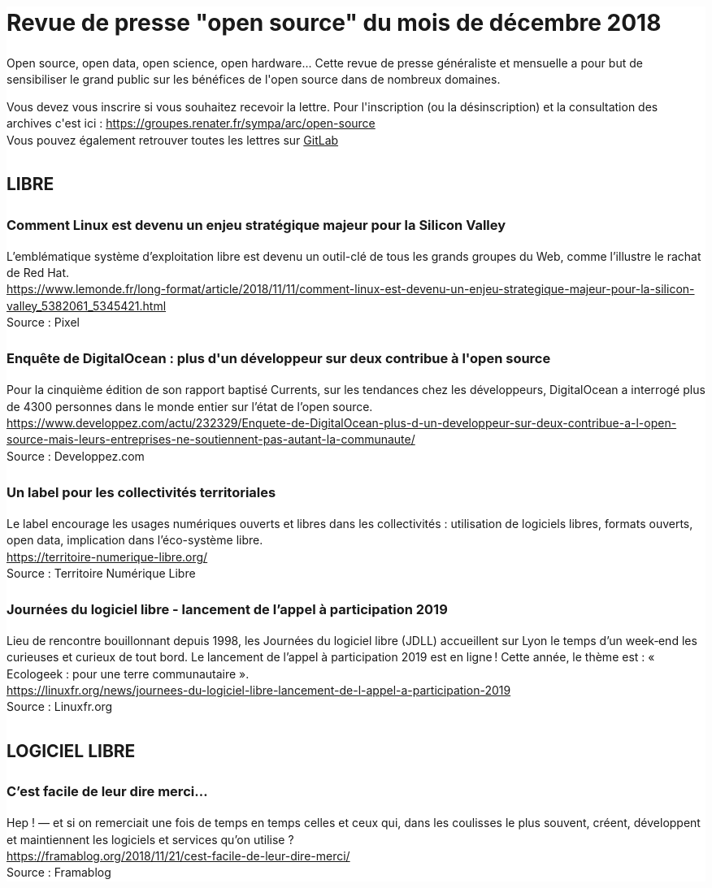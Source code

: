 # Revue de presse "open source" du mois de décembre 2018

Open source, open data, open science, open hardware... Cette revue de presse généraliste et mensuelle a pour but de sensibiliser le grand public sur les bénéfices de l'open source dans de nombreux domaines.  

Vous devez vous inscrire si vous souhaitez recevoir la lettre. Pour l'inscription (ou la désinscription) et la consultation des archives c'est ici : https://groupes.renater.fr/sympa/arc/open-source  
Vous pouvez également retrouver toutes les lettres sur [GitLab](https://github.com/CedricGoby/newsletter-open-source) 

## LIBRE
### Comment Linux est devenu un enjeu stratégique majeur pour la Silicon Valley
L’emblématique système d’exploitation libre est devenu un outil-clé de tous les grands groupes du Web, comme l’illustre le rachat de Red Hat.  
https://www.lemonde.fr/long-format/article/2018/11/11/comment-linux-est-devenu-un-enjeu-strategique-majeur-pour-la-silicon-valley_5382061_5345421.html  
Source : Pixel

### Enquête de DigitalOcean : plus d'un développeur sur deux contribue à l'open source
Pour la cinquième édition de son rapport baptisé Currents, sur les tendances chez les développeurs, DigitalOcean a interrogé plus de 4300 personnes dans le monde entier sur l’état de l’open source.  
https://www.developpez.com/actu/232329/Enquete-de-DigitalOcean-plus-d-un-developpeur-sur-deux-contribue-a-l-open-source-mais-leurs-entreprises-ne-soutiennent-pas-autant-la-communaute/  
Source : Developpez.com

### Un label pour les collectivités territoriales
Le label encourage les usages numériques ouverts et libres dans les collectivités : utilisation de logiciels libres, formats ouverts, open data, implication dans l’éco-système libre.  
https://territoire-numerique-libre.org/  
Source : Territoire Numérique Libre

### Journées du logiciel libre - lancement de l’appel à participation 2019
Lieu de rencontre bouillonnant depuis 1998, les Journées du logiciel libre (JDLL) accueillent sur Lyon le temps d’un week‐end les curieuses et curieux de tout bord. Le lancement de l’appel à participation 2019 est en ligne ! Cette année, le thème est : « Ecologeek : pour une terre communautaire ».  
https://linuxfr.org/news/journees-du-logiciel-libre-lancement-de-l-appel-a-participation-2019  
Source : Linuxfr.org


## LOGICIEL LIBRE
### C’est facile de leur dire merci…
Hep ! — et si on remerciait une fois de temps en temps celles et ceux qui, dans les coulisses le plus souvent, créent, développent et maintiennent les logiciels et services qu’on utilise ?  
https://framablog.org/2018/11/21/cest-facile-de-leur-dire-merci/  
Source : Framablog
